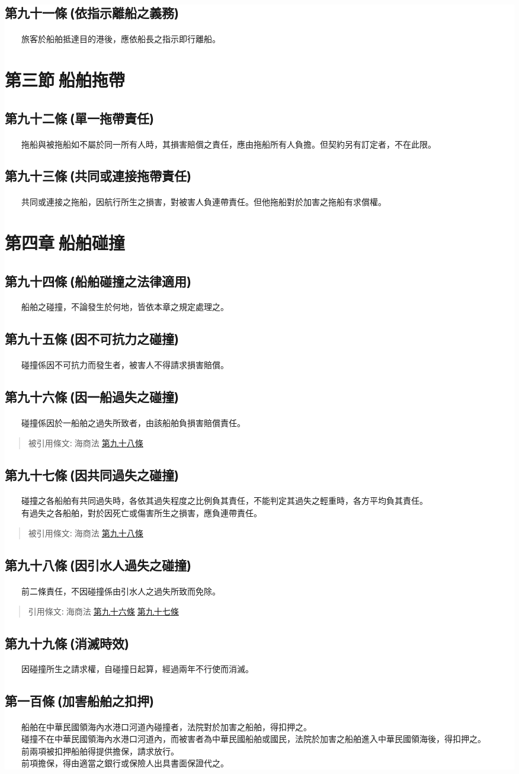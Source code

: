 
第九十一條 (依指示離船之義務)
-----------------------------
　　旅客於船舶抵達目的港後，應依船長之指示即行離船。  


第三節  船舶拖帶
================
第九十二條 (單一拖帶責任)
-------------------------
　　拖船與被拖船如不屬於同一所有人時，其損害賠償之責任，應由拖船所有人負擔。但契約另有訂定者，不在此限。  


第九十三條 (共同或連接拖帶責任)
-------------------------------
　　共同或連接之拖船，因航行所生之損害，對被害人負連帶責任。但他拖船對於加害之拖船有求償權。  


第四章  船舶碰撞
================
第九十四條 (船舶碰撞之法律適用)
-------------------------------
　　船舶之碰撞，不論發生於何地，皆依本章之規定處理之。  


第九十五條 (因不可抗力之碰撞)
-----------------------------
　　碰撞係因不可抗力而發生者，被害人不得請求損害賠償。  


第九十六條 (因一船過失之碰撞)
-----------------------------
　　碰撞係因於一船舶之過失所致者，由該船舶負損害賠償責任。  
> 被引用條文: 海商法 [第九十八條](../../交通建設/海運/海商法.md#第九十八條-因引水人過失之碰撞)



第九十七條 (因共同過失之碰撞)
-----------------------------
　　碰撞之各船舶有共同過失時，各依其過失程度之比例負其責任，不能判定其過失之輕重時，各方平均負其責任。  
　　有過失之各船舶，對於因死亡或傷害所生之損害，應負連帶責任。  
> 被引用條文: 海商法 [第九十八條](../../交通建設/海運/海商法.md#第九十八條-因引水人過失之碰撞)



第九十八條 (因引水人過失之碰撞)
-------------------------------
　　前二條責任，不因碰撞係由引水人之過失所致而免除。  
> 引用條文: 海商法 [第九十六條](../../交通建設/海運/海商法.md#第九十六條-因一船過失之碰撞) [第九十七條](../../交通建設/海運/海商法.md#第九十七條-因共同過失之碰撞)



第九十九條 (消滅時效)
---------------------
　　因碰撞所生之請求權，自碰撞日起算，經過兩年不行使而消滅。  


第一百條 (加害船舶之扣押)
-------------------------
　　船舶在中華民國領海內水港口河道內碰撞者，法院對於加害之船舶，得扣押之。  
　　碰撞不在中華民國領海內水港口河道內，而被害者為中華民國船舶或國民，法院於加害之船舶進入中華民國領海後，得扣押之。  
　　前兩項被扣押船舶得提供擔保，請求放行。  
　　前項擔保，得由適當之銀行或保險人出具書面保證代之。  
